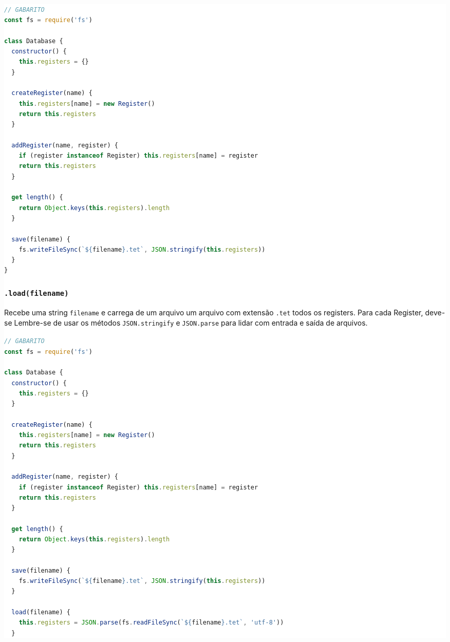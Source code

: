 ```javascript
// GABARITO
const fs = require('fs')

class Database {
  constructor() {
    this.registers = {}
  }

  createRegister(name) {
    this.registers[name] = new Register()
    return this.registers
  }

  addRegister(name, register) {
    if (register instanceof Register) this.registers[name] = register
    return this.registers
  }

  get length() {
    return Object.keys(this.registers).length
  }

  save(filename) {
    fs.writeFileSync(`${filename}.tet`, JSON.stringify(this.registers))
  }
}
```

### `.load(filename)`
Recebe uma string `filename` e carrega de um arquivo um arquivo com extensão `.tet` todos os registers. Para cada Register, deve-se Lembre-se de usar os métodos `JSON.stringify` e `JSON.parse` para lidar com entrada e saída de arquivos.

``````javascript
// GABARITO
const fs = require('fs')

class Database {
  constructor() {
    this.registers = {}
  }

  createRegister(name) {
    this.registers[name] = new Register()
    return this.registers
  }

  addRegister(name, register) {
    if (register instanceof Register) this.registers[name] = register
    return this.registers
  }

  get length() {
    return Object.keys(this.registers).length
  }

  save(filename) {
    fs.writeFileSync(`${filename}.tet`, JSON.stringify(this.registers))
  }

  load(filename) {
    this.registers = JSON.parse(fs.readFileSync(`${filename}.tet`, 'utf-8'))
  }
``````

  [id]: data